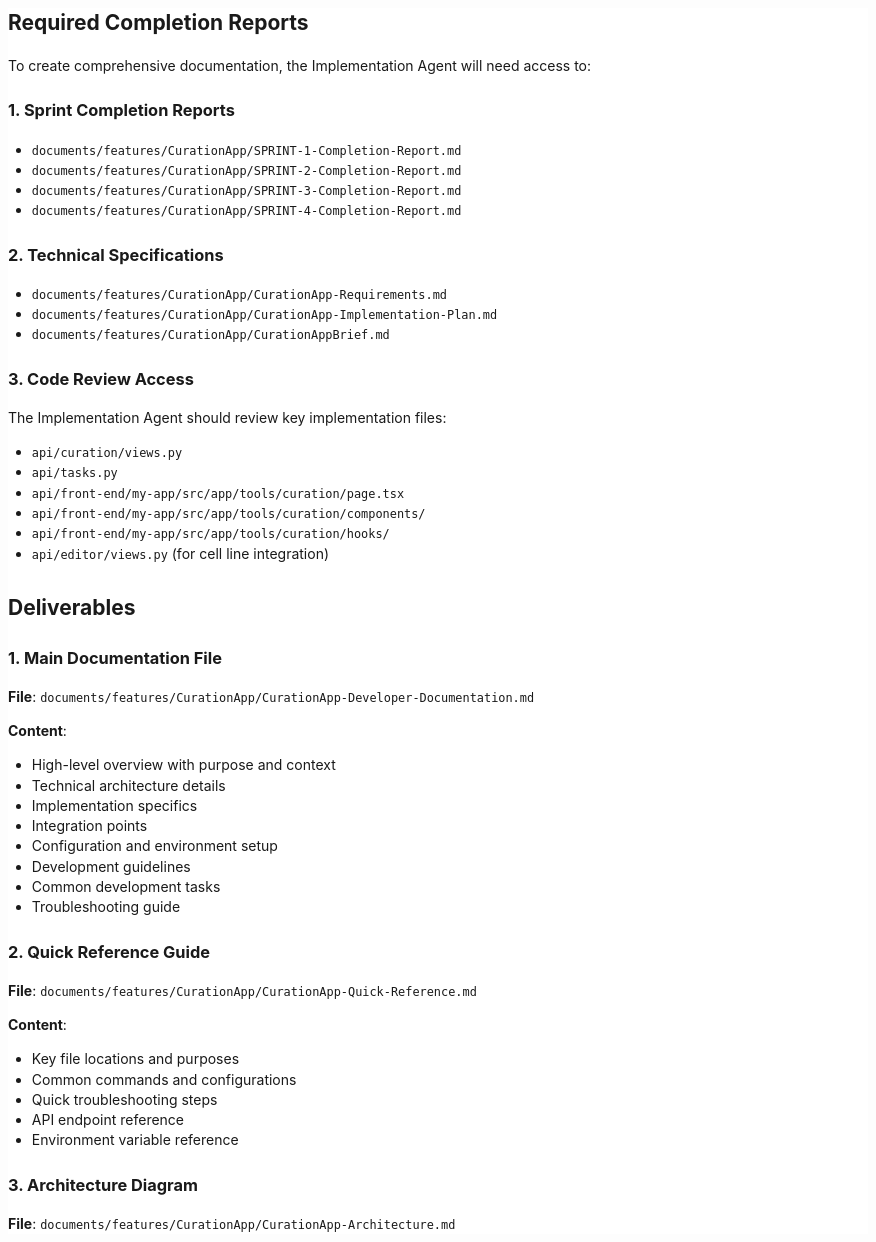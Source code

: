 ## Required Completion Reports

To create comprehensive documentation, the Implementation Agent will need access to:

### 1. Sprint Completion Reports
- `documents/features/CurationApp/SPRINT-1-Completion-Report.md`
- `documents/features/CurationApp/SPRINT-2-Completion-Report.md`
- `documents/features/CurationApp/SPRINT-3-Completion-Report.md`
- `documents/features/CurationApp/SPRINT-4-Completion-Report.md`

### 2. Technical Specifications
- `documents/features/CurationApp/CurationApp-Requirements.md`
- `documents/features/CurationApp/CurationApp-Implementation-Plan.md`
- `documents/features/CurationApp/CurationAppBrief.md`

### 3. Code Review Access
The Implementation Agent should review key implementation files:
- `api/curation/views.py`
- `api/tasks.py`
- `api/front-end/my-app/src/app/tools/curation/page.tsx`
- `api/front-end/my-app/src/app/tools/curation/components/`
- `api/front-end/my-app/src/app/tools/curation/hooks/`
- `api/editor/views.py` (for cell line integration)

## Deliverables

### 1. Main Documentation File
**File**: `documents/features/CurationApp/CurationApp-Developer-Documentation.md`

**Content**:
- High-level overview with purpose and context
- Technical architecture details
- Implementation specifics
- Integration points
- Configuration and environment setup
- Development guidelines
- Common development tasks
- Troubleshooting guide

### 2. Quick Reference Guide
**File**: `documents/features/CurationApp/CurationApp-Quick-Reference.md`

**Content**:
- Key file locations and purposes
- Common commands and configurations
- Quick troubleshooting steps
- API endpoint reference
- Environment variable reference

### 3. Architecture Diagram
**File**: `documents/features/CurationApp/CurationApp-Architecture.md`
